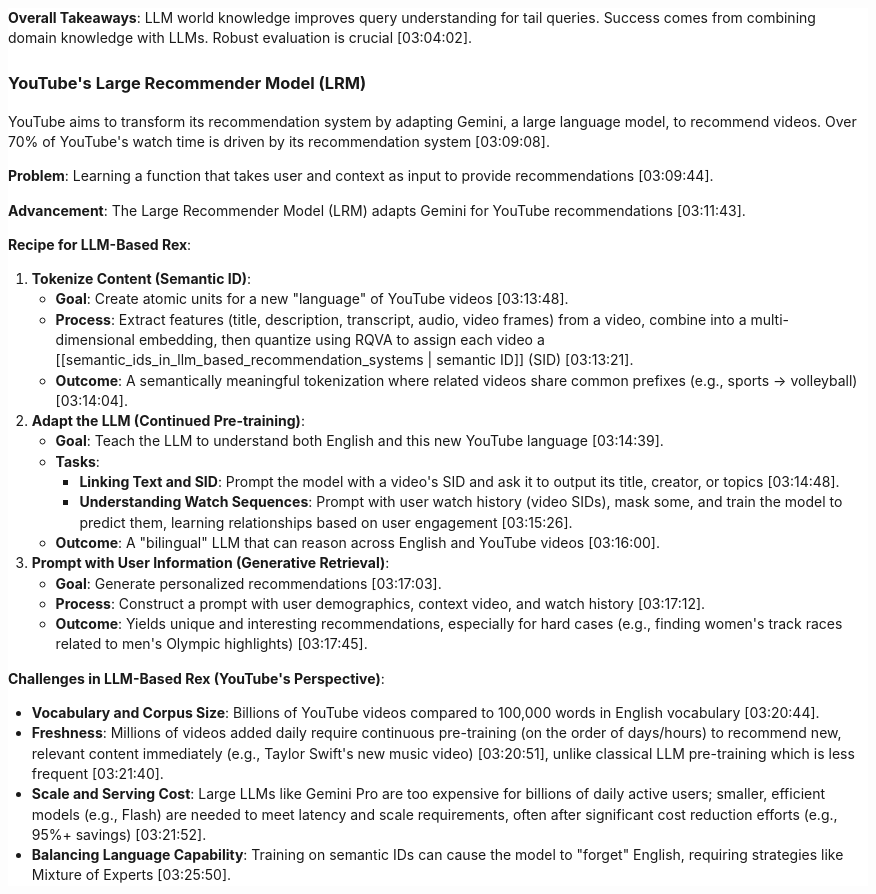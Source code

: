 **Overall Takeaways**: LLM world knowledge improves query understanding for tail queries. Success comes from combining domain knowledge with LLMs. Robust evaluation is crucial <a class="yt-timestamp" data-t="03:04:02">[03:04:02]</a>.

### YouTube's Large Recommender Model (LRM)

YouTube aims to transform its recommendation system by adapting Gemini, a large language model, to recommend videos. Over 70% of YouTube's watch time is driven by its recommendation system <a class="yt-timestamp" data-t="03:09:08">[03:09:08]</a>.

**Problem**: Learning a function that takes user and context as input to provide recommendations <a class="yt-timestamp" data-t="03:09:44">[03:09:44]</a>.

**Advancement**: The Large Recommender Model (LRM) adapts Gemini for YouTube recommendations <a class="yt-timestamp" data-t="03:11:43">[03:11:43]</a>.

**Recipe for LLM-Based Rex**:
1.  **Tokenize Content (Semantic ID)**:
    *   **Goal**: Create atomic units for a new "language" of YouTube videos <a class="yt-timestamp" data-t="03:13:48">[03:13:48]</a>.
    *   **Process**: Extract features (title, description, transcript, audio, video frames) from a video, combine into a multi-dimensional embedding, then quantize using RQVA to assign each video a [[semantic_ids_in_llm_based_recommendation_systems | semantic ID]] (SID) <a class="yt-timestamp" data-t="03:13:21">[03:13:21]</a>.
    *   **Outcome**: A semantically meaningful tokenization where related videos share common prefixes (e.g., sports -> volleyball) <a class="yt-timestamp" data-t="03:14:04">[03:14:04]</a>.
2.  **Adapt the LLM (Continued Pre-training)**:
    *   **Goal**: Teach the LLM to understand both English and this new YouTube language <a class="yt-timestamp" data-t="03:14:39">[03:14:39]</a>.
    *   **Tasks**:
        *   **Linking Text and SID**: Prompt the model with a video's SID and ask it to output its title, creator, or topics <a class="yt-timestamp" data-t="03:14:48">[03:14:48]</a>.
        *   **Understanding Watch Sequences**: Prompt with user watch history (video SIDs), mask some, and train the model to predict them, learning relationships based on user engagement <a class="yt-timestamp" data-t="03:15:26">[03:15:26]</a>.
    *   **Outcome**: A "bilingual" LLM that can reason across English and YouTube videos <a class="yt-timestamp" data-t="03:16:00">[03:16:00]</a>.
3.  **Prompt with User Information (Generative Retrieval)**:
    *   **Goal**: Generate personalized recommendations <a class="yt-timestamp" data-t="03:17:03">[03:17:03]</a>.
    *   **Process**: Construct a prompt with user demographics, context video, and watch history <a class="yt-timestamp" data-t="03:17:12">[03:17:12]</a>.
    *   **Outcome**: Yields unique and interesting recommendations, especially for hard cases (e.g., finding women's track races related to men's Olympic highlights) <a class="yt-timestamp" data-t="03:17:45">[03:17:45]</a>.

**Challenges in LLM-Based Rex (YouTube's Perspective)**:
*   **Vocabulary and Corpus Size**: Billions of YouTube videos compared to 100,000 words in English vocabulary <a class="yt-timestamp" data-t="03:20:44">[03:20:44]</a>.
*   **Freshness**: Millions of videos added daily require continuous pre-training (on the order of days/hours) to recommend new, relevant content immediately (e.g., Taylor Swift's new music video) <a class="yt-timestamp" data-t="03:20:51">[03:20:51]</a>, unlike classical LLM pre-training which is less frequent <a class="yt-timestamp" data-t="03:21:40">[03:21:40]</a>.
*   **Scale and Serving Cost**: Large LLMs like Gemini Pro are too expensive for billions of daily active users; smaller, efficient models (e.g., Flash) are needed to meet latency and scale requirements, often after significant cost reduction efforts (e.g., 95%+ savings) <a class="yt-timestamp" data-t="03:21:52">[03:21:52]</a>.
*   **Balancing Language Capability**: Training on semantic IDs can cause the model to "forget" English, requiring strategies like Mixture of Experts <a class="yt-timestamp" data-t="03:25:50">[03:25:50]</a>.
